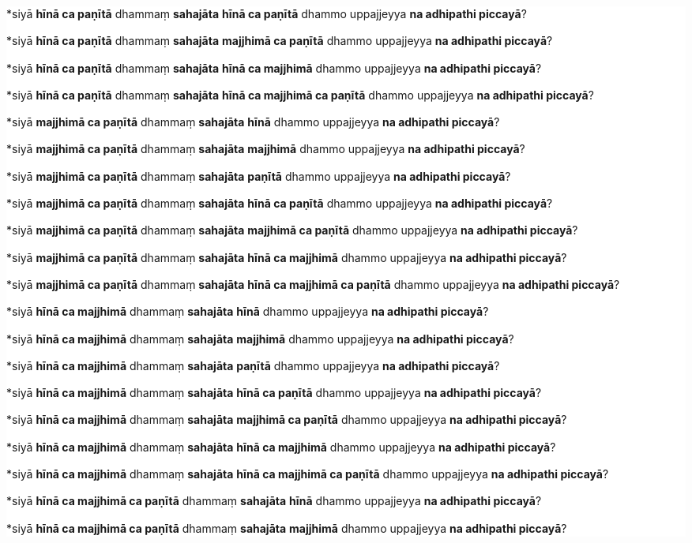    *siyā **hīnā ca paṇītā** dhammaṃ **sahajāta** **hīnā ca paṇītā** dhammo uppajjeyya **na adhipathi piccayā**?

   *siyā **hīnā ca paṇītā** dhammaṃ **sahajāta** **majjhimā ca paṇītā** dhammo uppajjeyya **na adhipathi piccayā**?

   *siyā **hīnā ca paṇītā** dhammaṃ **sahajāta** **hīnā ca majjhimā** dhammo uppajjeyya **na adhipathi piccayā**?

   *siyā **hīnā ca paṇītā** dhammaṃ **sahajāta** **hīnā ca majjhimā ca paṇītā** dhammo uppajjeyya **na adhipathi piccayā**?

   *siyā **majjhimā ca paṇītā** dhammaṃ **sahajāta** **hīnā** dhammo uppajjeyya **na adhipathi piccayā**?

   *siyā **majjhimā ca paṇītā** dhammaṃ **sahajāta** **majjhimā** dhammo uppajjeyya **na adhipathi piccayā**?

   *siyā **majjhimā ca paṇītā** dhammaṃ **sahajāta** **paṇītā** dhammo uppajjeyya **na adhipathi piccayā**?

   *siyā **majjhimā ca paṇītā** dhammaṃ **sahajāta** **hīnā ca paṇītā** dhammo uppajjeyya **na adhipathi piccayā**?

   *siyā **majjhimā ca paṇītā** dhammaṃ **sahajāta** **majjhimā ca paṇītā** dhammo uppajjeyya **na adhipathi piccayā**?

   *siyā **majjhimā ca paṇītā** dhammaṃ **sahajāta** **hīnā ca majjhimā** dhammo uppajjeyya **na adhipathi piccayā**?

   *siyā **majjhimā ca paṇītā** dhammaṃ **sahajāta** **hīnā ca majjhimā ca paṇītā** dhammo uppajjeyya **na adhipathi piccayā**?

   *siyā **hīnā ca majjhimā** dhammaṃ **sahajāta** **hīnā** dhammo uppajjeyya **na adhipathi piccayā**?

   *siyā **hīnā ca majjhimā** dhammaṃ **sahajāta** **majjhimā** dhammo uppajjeyya **na adhipathi piccayā**?

   *siyā **hīnā ca majjhimā** dhammaṃ **sahajāta** **paṇītā** dhammo uppajjeyya **na adhipathi piccayā**?

   *siyā **hīnā ca majjhimā** dhammaṃ **sahajāta** **hīnā ca paṇītā** dhammo uppajjeyya **na adhipathi piccayā**?

   *siyā **hīnā ca majjhimā** dhammaṃ **sahajāta** **majjhimā ca paṇītā** dhammo uppajjeyya **na adhipathi piccayā**?

   *siyā **hīnā ca majjhimā** dhammaṃ **sahajāta** **hīnā ca majjhimā** dhammo uppajjeyya **na adhipathi piccayā**?

   *siyā **hīnā ca majjhimā** dhammaṃ **sahajāta** **hīnā ca majjhimā ca paṇītā** dhammo uppajjeyya **na adhipathi piccayā**?

   *siyā **hīnā ca majjhimā ca paṇītā** dhammaṃ **sahajāta** **hīnā** dhammo uppajjeyya **na adhipathi piccayā**?

   *siyā **hīnā ca majjhimā ca paṇītā** dhammaṃ **sahajāta** **majjhimā** dhammo uppajjeyya **na adhipathi piccayā**?

